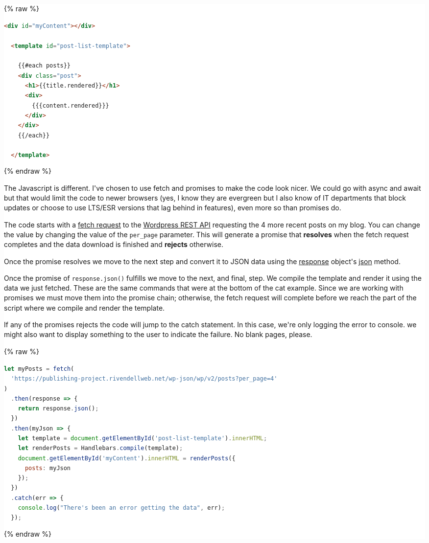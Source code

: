 {% raw %}
```html
<div id="myContent"></div>

  <template id="post-list-template">

    {{#each posts}}
    <div class="post">
      <h1>{{title.rendered}}</h1>
      <div>
        {{{content.rendered}}}
      </div>
    </div>
    {{/each}}

  </template>
```
{% endraw %}

The Javascript is different. I've chosen to use fetch and promises to make the code look nicer. We could go with async and await but that would limit the code to newer browsers (yes, I know they are evergreen but I also know of IT departments that block updates or choose to use LTS/ESR versions that lag behind in features), even more so than promises do.

The code starts with a [fetch request](https://developers.google.com/web/fundamentals/primers/promises) to the [Wordpress REST API](https://developer.wordpress.org/rest-api/) requesting the 4 more recent posts on my blog. You can change the value by changing the value of the `per_page` parameter. This will generate a promise that **resolves** when the fetch request completes and the data download is finished and **rejects** otherwise.

Once the promise resolves we move to the next step and convert it to JSON data using the [response](https://developer.mozilla.org/en-US/docs/Web/API/Response) object's [json](https://developer.mozilla.org/en-US/docs/Web/API/Body/json) method.

Once the promise of `response.json()` fulfills we move to the next, and final, step. We compile the template and render it using the data we just fetched. These are the same commands that were at the bottom of the cat example. Since we are working with promises we must move them into the promise chain; otherwise, the fetch request will complete before we reach the part of the script where we compile and render the template.

If any of the promises rejects the code will jump to the catch statement. In this case, we're only logging the error to console. we might also want to display something to the user to indicate the failure. No blank pages, please.

{% raw %}
```javascript
let myPosts = fetch(
  'https://publishing-project.rivendellweb.net/wp-json/wp/v2/posts?per_page=4'
)
  .then(response => {
    return response.json();
  })
  .then(myJson => {
    let template = document.getElementById('post-list-template').innerHTML;
    let renderPosts = Handlebars.compile(template);
    document.getElementById('myContent').innerHTML = renderPosts({
      posts: myJson
    });
  })
  .catch(err => {
    console.log("There's been an error getting the data", err);
  });
```
{% endraw %}
